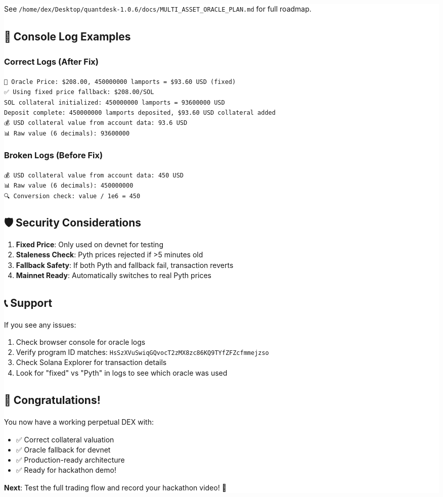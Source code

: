 See `/home/dex/Desktop/quantdesk-1.0.6/docs/MULTI_ASSET_ORACLE_PLAN.md` for full roadmap.

## 📝 Console Log Examples

### Correct Logs (After Fix)

```
🔮 Oracle Price: $208.00, 450000000 lamports = $93.60 USD (fixed)
✅ Using fixed price fallback: $208.00/SOL
SOL collateral initialized: 450000000 lamports = 93600000 USD
Deposit complete: 450000000 lamports deposited, $93.60 USD collateral added
💰 USD collateral value from account data: 93.6 USD
📊 Raw value (6 decimals): 93600000
```

### Broken Logs (Before Fix)

```
💰 USD collateral value from account data: 450 USD
📊 Raw value (6 decimals): 450000000
🔍 Conversion check: value / 1e6 = 450
```

## 🛡️ Security Considerations

1. **Fixed Price**: Only used on devnet for testing
2. **Staleness Check**: Pyth prices rejected if >5 minutes old
3. **Fallback Safety**: If both Pyth and fallback fail, transaction reverts
4. **Mainnet Ready**: Automatically switches to real Pyth prices

## 📞 Support

If you see any issues:

1. Check browser console for oracle logs
2. Verify program ID matches: `HsSzXVuSwiqGQvocT2zMX8zc86KQ9TYfZFZcfmmejzso`
3. Check Solana Explorer for transaction details
4. Look for "fixed" vs "Pyth" in logs to see which oracle was used

## 🎉 Congratulations!

You now have a working perpetual DEX with:
- ✅ Correct collateral valuation
- ✅ Oracle fallback for devnet
- ✅ Production-ready architecture
- ✅ Ready for hackathon demo!

**Next**: Test the full trading flow and record your hackathon video! 🚀

